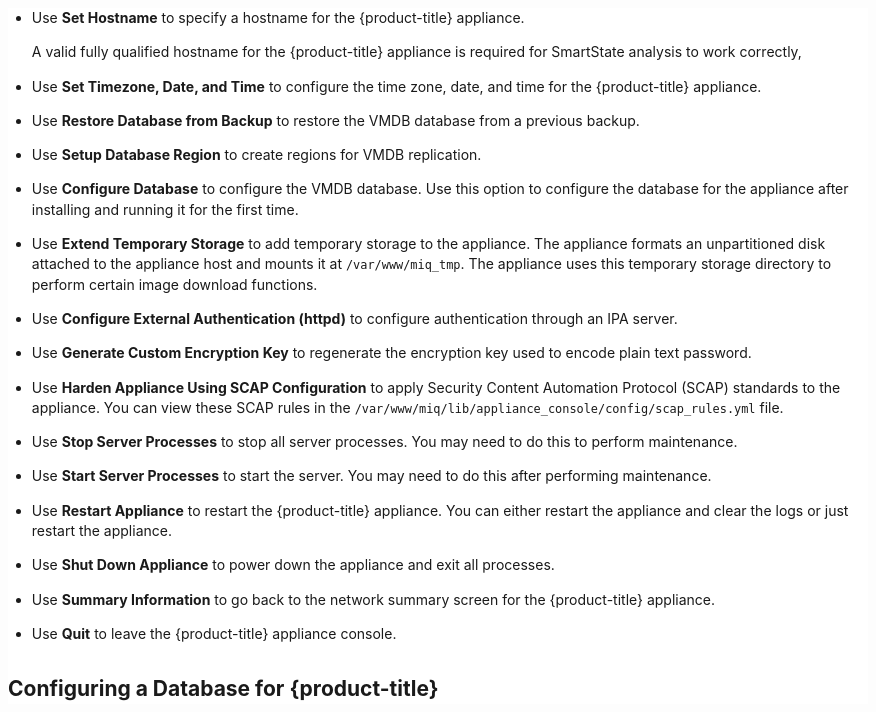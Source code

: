   - Use **Set Hostname** to specify a hostname for the {product-title}
    appliance.
    
    <div class="important">
    
    A valid fully qualified hostname for the {product-title} appliance
    is required for SmartState analysis to work correctly,
    
    </div>

  - Use **Set Timezone, Date, and Time** to configure the time zone,
    date, and time for the {product-title} appliance.

  - Use **Restore Database from Backup** to restore the VMDB database
    from a previous backup.

  - Use **Setup Database Region** to create regions for VMDB
    replication.

  - Use **Configure Database** to configure the VMDB database. Use this
    option to configure the database for the appliance after installing
    and running it for the first time.

  - Use **Extend Temporary Storage** to add temporary storage to the
    appliance. The appliance formats an unpartitioned disk attached to
    the appliance host and mounts it at `/var/www/miq_tmp`. The
    appliance uses this temporary storage directory to perform certain
    image download functions.

  - Use **Configure External Authentication (httpd)** to configure
    authentication through an IPA server.

  - Use **Generate Custom Encryption Key** to regenerate the encryption
    key used to encode plain text password.

  - Use **Harden Appliance Using SCAP Configuration** to apply Security
    Content Automation Protocol (SCAP) standards to the appliance. You
    can view these SCAP rules in the
    `/var/www/miq/lib/appliance_console/config/scap_rules.yml` file.

  - Use **Stop Server Processes** to stop all server processes. You may
    need to do this to perform maintenance.

  - Use **Start Server Processes** to start the server. You may need to
    do this after performing maintenance.

  - Use **Restart Appliance** to restart the {product-title} appliance.
    You can either restart the appliance and clear the logs or just
    restart the appliance.

  - Use **Shut Down Appliance** to power down the appliance and exit all
    processes.

  - Use **Summary Information** to go back to the network summary screen
    for the {product-title} appliance.

  - Use **Quit** to leave the {product-title} appliance console.

## Configuring a Database for {product-title}
